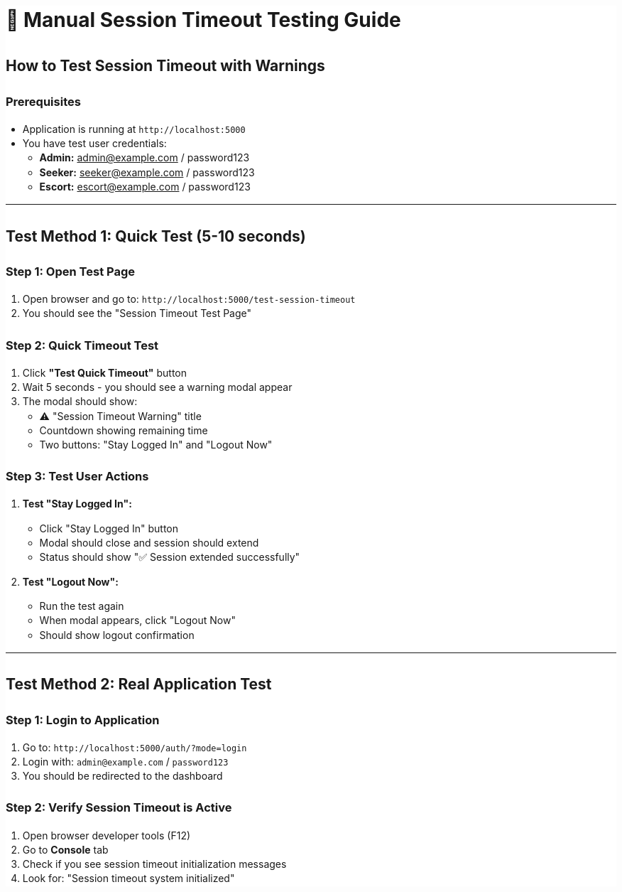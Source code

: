 # 🧪 Manual Session Timeout Testing Guide

## **How to Test Session Timeout with Warnings**

### **Prerequisites**
- Application is running at `http://localhost:5000`
- You have test user credentials:
  - **Admin:** admin@example.com / password123
  - **Seeker:** seeker@example.com / password123
  - **Escort:** escort@example.com / password123

---

## **Test Method 1: Quick Test (5-10 seconds)**

### **Step 1: Open Test Page**
1. Open browser and go to: `http://localhost:5000/test-session-timeout`
2. You should see the "Session Timeout Test Page"

### **Step 2: Quick Timeout Test**
1. Click **"Test Quick Timeout"** button
2. Wait 5 seconds - you should see a warning modal appear
3. The modal should show:
   - ⚠️ "Session Timeout Warning" title
   - Countdown showing remaining time
   - Two buttons: "Stay Logged In" and "Logout Now"

### **Step 3: Test User Actions**
1. **Test "Stay Logged In":**
   - Click "Stay Logged In" button
   - Modal should close and session should extend
   - Status should show "✅ Session extended successfully"

2. **Test "Logout Now":**
   - Run the test again
   - When modal appears, click "Logout Now"
   - Should show logout confirmation

---

## **Test Method 2: Real Application Test**

### **Step 1: Login to Application**
1. Go to: `http://localhost:5000/auth/?mode=login`
2. Login with: `admin@example.com` / `password123`
3. You should be redirected to the dashboard

### **Step 2: Verify Session Timeout is Active**
1. Open browser developer tools (F12)
2. Go to **Console** tab
3. Check if you see session timeout initialization messages
4. Look for: "Session timeout system initialized"
